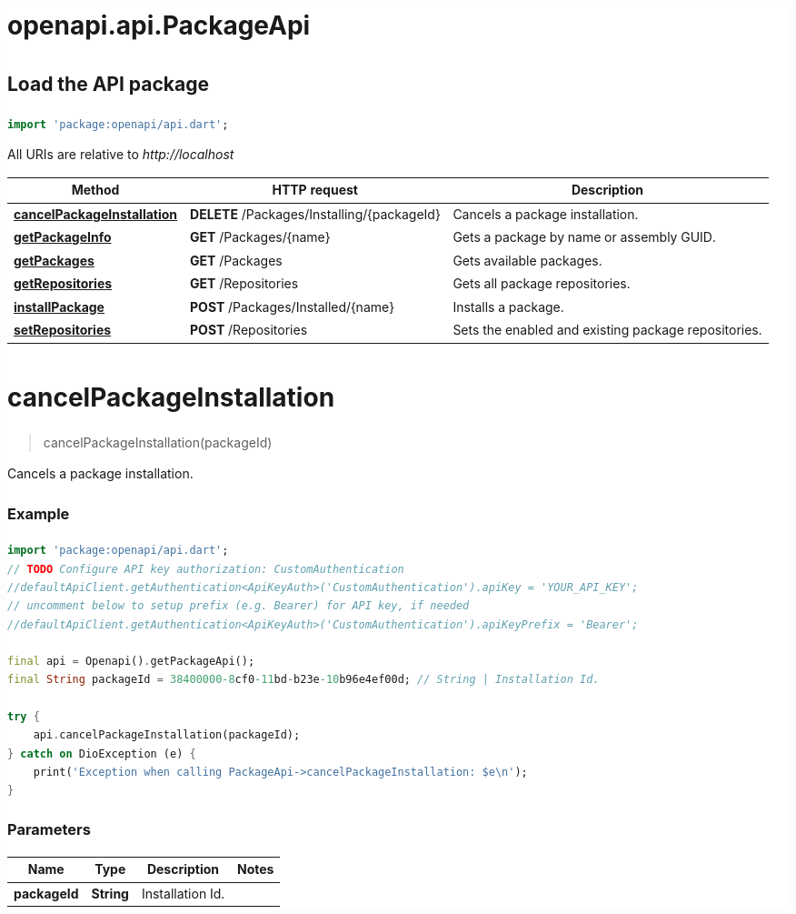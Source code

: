 # openapi.api.PackageApi

## Load the API package
```dart
import 'package:openapi/api.dart';
```

All URIs are relative to *http://localhost*

Method | HTTP request | Description
------------- | ------------- | -------------
[**cancelPackageInstallation**](PackageApi.md#cancelpackageinstallation) | **DELETE** /Packages/Installing/{packageId} | Cancels a package installation.
[**getPackageInfo**](PackageApi.md#getpackageinfo) | **GET** /Packages/{name} | Gets a package by name or assembly GUID.
[**getPackages**](PackageApi.md#getpackages) | **GET** /Packages | Gets available packages.
[**getRepositories**](PackageApi.md#getrepositories) | **GET** /Repositories | Gets all package repositories.
[**installPackage**](PackageApi.md#installpackage) | **POST** /Packages/Installed/{name} | Installs a package.
[**setRepositories**](PackageApi.md#setrepositories) | **POST** /Repositories | Sets the enabled and existing package repositories.


# **cancelPackageInstallation**
> cancelPackageInstallation(packageId)

Cancels a package installation.

### Example
```dart
import 'package:openapi/api.dart';
// TODO Configure API key authorization: CustomAuthentication
//defaultApiClient.getAuthentication<ApiKeyAuth>('CustomAuthentication').apiKey = 'YOUR_API_KEY';
// uncomment below to setup prefix (e.g. Bearer) for API key, if needed
//defaultApiClient.getAuthentication<ApiKeyAuth>('CustomAuthentication').apiKeyPrefix = 'Bearer';

final api = Openapi().getPackageApi();
final String packageId = 38400000-8cf0-11bd-b23e-10b96e4ef00d; // String | Installation Id.

try {
    api.cancelPackageInstallation(packageId);
} catch on DioException (e) {
    print('Exception when calling PackageApi->cancelPackageInstallation: $e\n');
}
```

### Parameters

Name | Type | Description  | Notes
------------- | ------------- | ------------- | -------------
 **packageId** | **String**| Installation Id. | 
